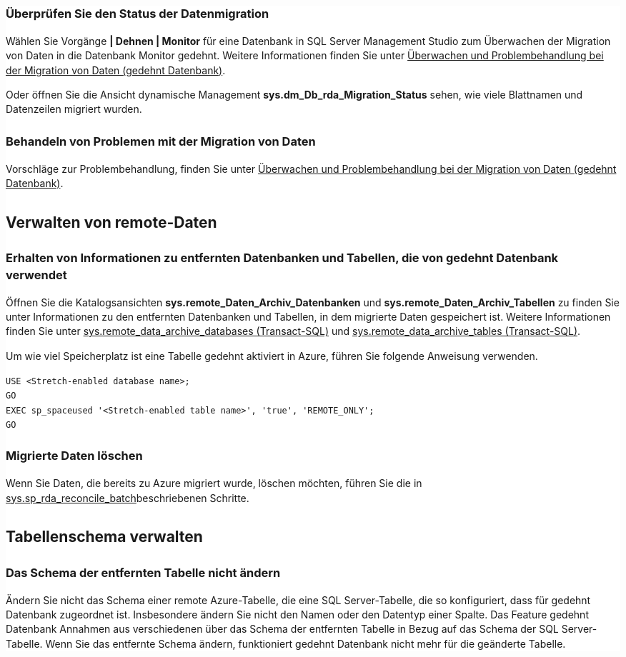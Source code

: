 ### <a name="a-namemigrationacheck-the-status-of-data-migration"></a><a name="Migration"></a>Überprüfen Sie den Status der Datenmigration
Wählen Sie Vorgänge **| Dehnen | Monitor** für eine Datenbank in SQL Server Management Studio zum Überwachen der Migration von Daten in die Datenbank Monitor gedehnt. Weitere Informationen finden Sie unter [Überwachen und Problembehandlung bei der Migration von Daten (gedehnt Datenbank)](sql-server-stretch-database-monitor.md).

Oder öffnen Sie die Ansicht dynamische Management **sys.dm\_Db\_rda\_Migration\_Status** sehen, wie viele Blattnamen und Datenzeilen migriert wurden.

### <a name="a-namefirewallatroubleshoot-data-migration"></a><a name="Firewall"></a>Behandeln von Problemen mit der Migration von Daten
Vorschläge zur Problembehandlung, finden Sie unter [Überwachen und Problembehandlung bei der Migration von Daten (gedehnt Datenbank)](sql-server-stretch-database-monitor.md).

## <a name="manage-remote-data"></a>Verwalten von remote-Daten

### <a name="a-nameremoteinfoaget-info-about-remote-databases-and-tables-used-by-stretch-database"></a><a name="RemoteInfo"></a>Erhalten von Informationen zu entfernten Datenbanken und Tabellen, die von gedehnt Datenbank verwendet
Öffnen Sie die Katalogsansichten **sys.remote\_Daten\_Archiv\_Datenbanken** und **sys.remote\_Daten\_Archiv\_Tabellen** zu finden Sie unter Informationen zu den entfernten Datenbanken und Tabellen, in dem migrierte Daten gespeichert ist. Weitere Informationen finden Sie unter [sys.remote_data_archive_databases (Transact-SQL)](https://msdn.microsoft.com/library/dn934995.aspx) und [sys.remote_data_archive_tables (Transact-SQL)](https://msdn.microsoft.com/library/dn935003.aspx).

Um wie viel Speicherplatz ist eine Tabelle gedehnt aktiviert in Azure, führen Sie folgende Anweisung verwenden.

 ```tsql
USE <Stretch-enabled database name>;
GO
EXEC sp_spaceused '<Stretch-enabled table name>', 'true', 'REMOTE_ONLY';
GO
 ```

### <a name="delete-migrated-data"></a>Migrierte Daten löschen  
Wenn Sie Daten, die bereits zu Azure migriert wurde, löschen möchten, führen Sie die in [sys.sp_rda_reconcile_batch](https://msdn.microsoft.com/library/mt707768.aspx)beschriebenen Schritte.

## <a name="manage-table-schema"></a>Tabellenschema verwalten

### <a name="dont-change-the-schema-of-the-remote-table"></a>Das Schema der entfernten Tabelle nicht ändern
Ändern Sie nicht das Schema einer remote Azure-Tabelle, die eine SQL Server-Tabelle, die so konfiguriert, dass für gedehnt Datenbank zugeordnet ist. Insbesondere ändern Sie nicht den Namen oder den Datentyp einer Spalte. Das Feature gedehnt Datenbank Annahmen aus verschiedenen über das Schema der entfernten Tabelle in Bezug auf das Schema der SQL Server-Tabelle. Wenn Sie das entfernte Schema ändern, funktioniert gedehnt Datenbank nicht mehr für die geänderte Tabelle.
